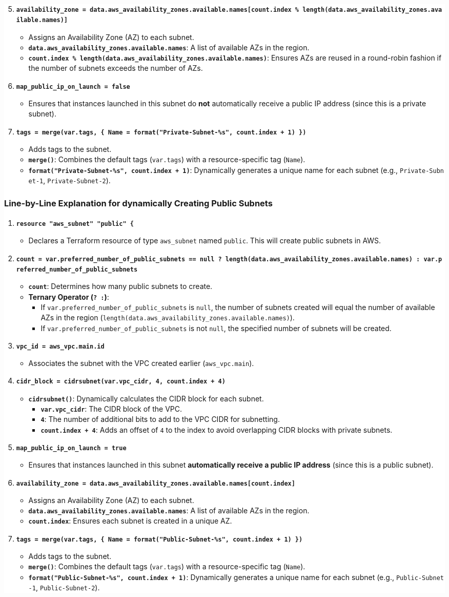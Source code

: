 5. **`availability_zone = data.aws_availability_zones.available.names[count.index % length(data.aws_availability_zones.available.names)]`**  
   - Assigns an Availability Zone (AZ) to each subnet.
   - **`data.aws_availability_zones.available.names`**: A list of available AZs in the region.
   - **`count.index % length(data.aws_availability_zones.available.names)`**: Ensures AZs are reused in a round-robin fashion if the number of subnets exceeds the number of AZs.

6. **`map_public_ip_on_launch = false`**  
   - Ensures that instances launched in this subnet do **not** automatically receive a public IP address (since this is a private subnet).

7. **`tags = merge(var.tags, { Name = format("Private-Subnet-%s", count.index + 1) })`**  
   - Adds tags to the subnet.
   - **`merge()`**: Combines the default tags (`var.tags`) with a resource-specific tag (`Name`).
   - **`format("Private-Subnet-%s", count.index + 1)`**: Dynamically generates a unique name for each subnet (e.g., `Private-Subnet-1`, `Private-Subnet-2`).


### **Line-by-Line Explanation for dynamically Creating Public Subnets**

1. **`resource "aws_subnet" "public" {`**  
   - Declares a Terraform resource of type `aws_subnet` named `public`. This will create public subnets in AWS.

2. **`count = var.preferred_number_of_public_subnets == null ? length(data.aws_availability_zones.available.names) : var.preferred_number_of_public_subnets`**  
   - **`count`**: Determines how many public subnets to create.
   - **Ternary Operator (`? :`)**:
     - If `var.preferred_number_of_public_subnets` is `null`, the number of subnets created will equal the number of available AZs in the region (`length(data.aws_availability_zones.available.names)`).
     - If `var.preferred_number_of_public_subnets` is not `null`, the specified number of subnets will be created.

3. **`vpc_id = aws_vpc.main.id`**  
   - Associates the subnet with the VPC created earlier (`aws_vpc.main`).

4. **`cidr_block = cidrsubnet(var.vpc_cidr, 4, count.index + 4)`**  
   - **`cidrsubnet()`**: Dynamically calculates the CIDR block for each subnet.
     - **`var.vpc_cidr`**: The CIDR block of the VPC.
     - **`4`**: The number of additional bits to add to the VPC CIDR for subnetting.
     - **`count.index + 4`**: Adds an offset of `4` to the index to avoid overlapping CIDR blocks with private subnets.

5. **`map_public_ip_on_launch = true`**  
   - Ensures that instances launched in this subnet **automatically receive a public IP address** (since this is a public subnet).

6. **`availability_zone = data.aws_availability_zones.available.names[count.index]`**  
   - Assigns an Availability Zone (AZ) to each subnet.
   - **`data.aws_availability_zones.available.names`**: A list of available AZs in the region.
   - **`count.index`**: Ensures each subnet is created in a unique AZ.

7. **`tags = merge(var.tags, { Name = format("Public-Subnet-%s", count.index + 1) })`**  
   - Adds tags to the subnet.
   - **`merge()`**: Combines the default tags (`var.tags`) with a resource-specific tag (`Name`).
   - **`format("Public-Subnet-%s", count.index + 1)`**: Dynamically generates a unique name for each subnet (e.g., `Public-Subnet-1`, `Public-Subnet-2`).
